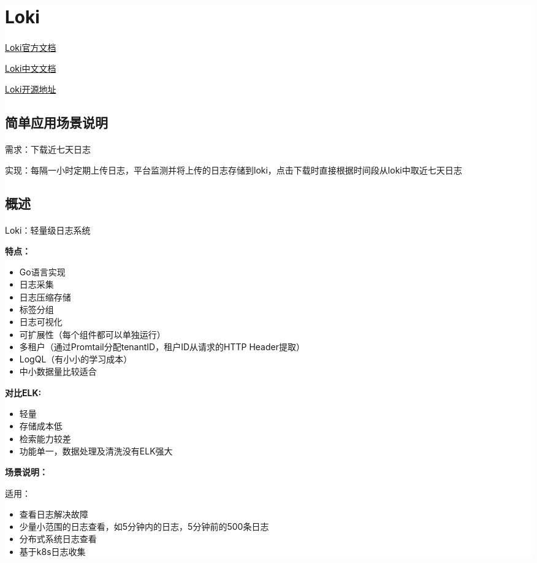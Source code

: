 # Loki

[Loki官方文档](https://grafana.com/docs/loki/next/fundamentals/overview/)

[Loki中文文档](https://github.com/linqianye/loki-doc/tree/main/docs)

[Loki开源地址](https://github.com/grafana/loki)



## 简单应用场景说明



需求：下载近七天日志

实现：每隔一小时定期上传日志，平台监测并将上传的日志存储到loki，点击下载时直接根据时间段从loki中取近七天日志



## 概述



Loki：轻量级日志系统



**特点：**

- Go语言实现
- 日志采集
- 日志压缩存储
- 标签分组
- 日志可视化
- 可扩展性（每个组件都可以单独运行）
- 多租户（通过Promtail分配tenantID，租户ID从请求的HTTP Header提取）
- LogQL（有小小的学习成本）
- 中小数据量比较适合



**对比ELK:**

- 轻量
- 存储成本低
- 检索能力较差
- 功能单一，数据处理及清洗没有ELK强大



**场景说明：**

适用：

- 查看日志解决故障
- 少量小范围的日志查看，如5分钟内的日志，5分钟前的500条日志
- 分布式系统日志查看
- 基于k8s日志收集

